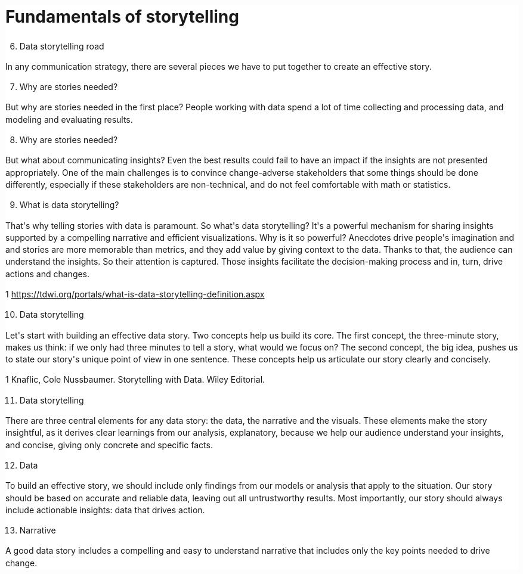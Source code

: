 # Fundamentals of storytelling

6. Data storytelling road

In any communication strategy, there are several pieces we have to put together to create an effective story.

7. Why are stories needed?

But why are stories needed in the first place? People working with data spend a lot of time collecting and processing data, and modeling and evaluating results.

8. Why are stories needed?

But what about communicating insights? Even the best results could fail to have an impact if the insights are not presented appropriately. One of the main challenges is to convince change-adverse stakeholders that some things should be done differently, especially if these stakeholders are non-technical, and do not feel comfortable with math or statistics.

9. What is data storytelling?

That's why telling stories with data is paramount. So what's data storytelling? It's a powerful mechanism for sharing insights supported by a compelling narrative and efficient visualizations. Why is it so powerful? Anecdotes drive people's imagination and and stories are more memorable than metrics, and they add value by giving context to the data. Thanks to that, the audience can understand the insights. So their attention is captured. Those insights facilitate the decision-making process and in, turn, drive actions and changes.

1 https://tdwi.org/portals/what-is-data-storytelling-definition.aspx

10. Data storytelling

Let's start with building an effective data story. Two concepts help us build its core. The first concept, the three-minute story, makes us think: if we only had three minutes to tell a story, what would we focus on? The second concept, the big idea, pushes us to state our story's unique point of view in one sentence. These concepts help us articulate our story clearly and concisely.

1 Knaflic, Cole Nussbaumer. Storytelling with Data. Wiley Editorial.

11. Data storytelling

There are three central elements for any data story: the data, the narrative and the visuals. These elements make the story insightful, as it derives clear learnings from our analysis, explanatory, because we help our audience understand your insights, and concise, giving only concrete and specific facts.

12. Data

To build an effective story, we should include only findings from our models or analysis that apply to the situation. Our story should be based on accurate and reliable data, leaving out all untrustworthy results. Most importantly, our story should always include actionable insights: data that drives action.

13. Narrative

A good data story includes a compelling and easy to understand narrative that includes only the key points needed to drive change.

